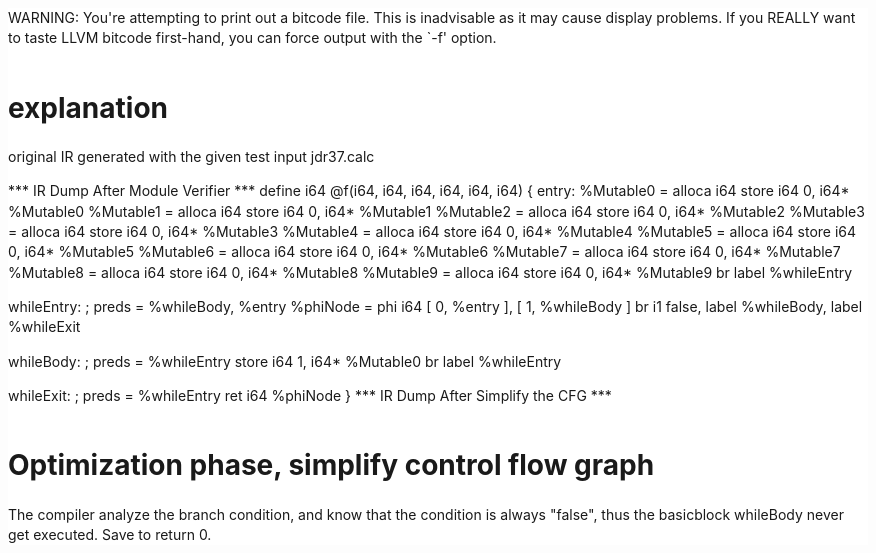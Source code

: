WARNING: You're attempting to print out a bitcode file.
This is inadvisable as it may cause display problems. If
you REALLY want to taste LLVM bitcode first-hand, you
can force output with the `-f' option.

# explanation
original IR generated with the given test input jdr37.calc

*** IR Dump After Module Verifier ***
define i64 @f(i64, i64, i64, i64, i64, i64) {
entry:
  %Mutable0 = alloca i64
  store i64 0, i64* %Mutable0
  %Mutable1 = alloca i64
  store i64 0, i64* %Mutable1
  %Mutable2 = alloca i64
  store i64 0, i64* %Mutable2
  %Mutable3 = alloca i64
  store i64 0, i64* %Mutable3
  %Mutable4 = alloca i64
  store i64 0, i64* %Mutable4
  %Mutable5 = alloca i64
  store i64 0, i64* %Mutable5
  %Mutable6 = alloca i64
  store i64 0, i64* %Mutable6
  %Mutable7 = alloca i64
  store i64 0, i64* %Mutable7
  %Mutable8 = alloca i64
  store i64 0, i64* %Mutable8
  %Mutable9 = alloca i64
  store i64 0, i64* %Mutable9
  br label %whileEntry

whileEntry:                                       ; preds = %whileBody, %entry
  %phiNode = phi i64 [ 0, %entry ], [ 1, %whileBody ]
  br i1 false, label %whileBody, label %whileExit

whileBody:                                        ; preds = %whileEntry
  store i64 1, i64* %Mutable0
  br label %whileEntry

whileExit:                                        ; preds = %whileEntry
  ret i64 %phiNode
}
*** IR Dump After Simplify the CFG ***

# Optimization phase, simplify control flow graph
The compiler analyze the branch condition, and know that
the condition is always "false", thus the basicblock whileBody
never get executed. Save to return 0.
